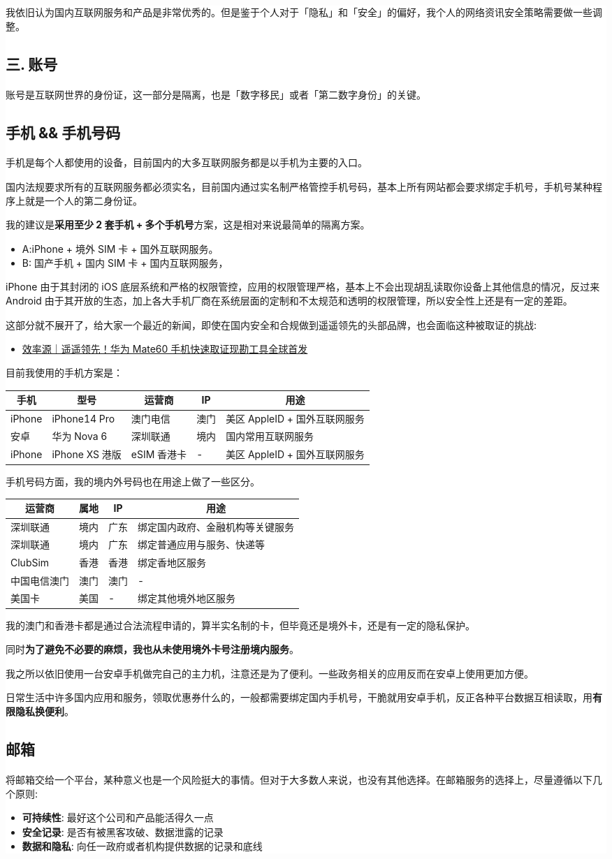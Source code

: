我依旧认为国内互联网服务和产品是非常优秀的。但是鉴于个人对于「隐私」和「安全」的偏好，我个人的网络资讯安全策略需要做一些调整。

三. 账号 [​](#三-账号)
----------------

账号是互联网世界的身份证，这一部分是隔离，也是「数字移民」或者「第二数字身份」的关键。

手机 && 手机号码 [​](#手机-手机号码)
------------------------

手机是每个人都使用的设备，目前国内的大多互联网服务都是以手机为主要的入口。

国内法规要求所有的互联网服务都必须实名，目前国内通过实名制严格管控手机号码，基本上所有网站都会要求绑定手机号，手机号某种程序上就是一个人的第二身份证。

我的建议是**采用至少 2 套手机 + 多个手机号**方案，这是相对来说最简单的隔离方案。

*   A:iPhone + 境外 SIM 卡 + 国外互联网服务。
*   B: 国产手机 + 国内 SIM 卡 + 国内互联网服务，

iPhone 由于其封闭的 iOS 底层系统和严格的权限管控，应用的权限管理严格，基本上不会出现胡乱读取你设备上其他信息的情况，反过来 Android 由于其开放的生态，加上各大手机厂商在系统层面的定制和不太规范和透明的权限管理，所以安全性上还是有一定的差距。

这部分就不展开了，给大家一个最近的新闻，即使在国内安全和合规做到遥遥领先的头部品牌，也会面临这种被取证的挑战:

*   [效率源｜遥遥领先！华为 Mate60 手机快速取证现勘工具全球首发](https://www.google.com/search?q=%E6%95%88%E7%8E%87%E6%BA%90%EF%BD%9C%E9%81%A5%E9%81%A5%E9%A2%86%E5%85%88%EF%BC%81%E5%8D%8E%E4%B8%BAMate60%E6%89%8B%E6%9C%BA%E5%BF%AB%E9%80%9F%E5%8F%96%E8%AF%81%E7%8E%B0%E5%8B%98%E5%B7%A5%E5%85%B7%E5%85%A8%E7%90%83%E9%A6%96%E5%8F%91&sourceid=chrome&ie=UTF-8)

目前我使用的手机方案是：

<table><thead><tr><th>手机</th><th>型号</th><th>运营商</th><th>IP</th><th>用途</th></tr></thead><tbody><tr><td>iPhone</td><td>iPhone14 Pro</td><td>澳门电信</td><td>澳门</td><td>美区 AppleID + 国外互联网服务</td></tr><tr><td>安卓</td><td>华为 Nova 6</td><td>深圳联通</td><td>境内</td><td>国内常用互联网服务</td></tr><tr><td>iPhone</td><td>iPhone XS 港版</td><td>eSIM 香港卡</td><td>-</td><td>美区 AppleID + 国外互联网服务</td></tr></tbody></table>

手机号码方面，我的境内外号码也在用途上做了一些区分。

<table><thead><tr><th>运营商</th><th>属地</th><th>IP</th><th>用途</th></tr></thead><tbody><tr><td>深圳联通</td><td>境内</td><td>广东</td><td>绑定国内政府、金融机构等关键服务</td></tr><tr><td>深圳联通</td><td>境内</td><td>广东</td><td>绑定普通应用与服务、快递等</td></tr><tr><td>ClubSim</td><td>香港</td><td>香港</td><td>绑定香地区服务</td></tr><tr><td>中国电信澳门</td><td>澳门</td><td>澳门</td><td>-</td></tr><tr><td>美国卡</td><td>美国</td><td>-</td><td>绑定其他境外地区服务</td></tr></tbody></table>

我的澳门和香港卡都是通过合法流程申请的，算半实名制的卡，但毕竟还是境外卡，还是有一定的隐私保护。

同时**为了避免不必要的麻烦，我也从未使用境外卡号注册境内服务**。

我之所以依旧使用一台安卓手机做完自己的主力机，注意还是为了便利。一些政务相关的应用反而在安卓上使用更加方便。

日常生活中许多国内应用和服务，领取优惠券什么的，一般都需要绑定国内手机号，干脆就用安卓手机，反正各种平台数据互相读取，用**有限隐私换便利**。

邮箱 [​](#邮箱)
-----------

将邮箱交给一个平台，某种意义也是一个风险挺大的事情。但对于大多数人来说，也没有其他选择。在邮箱服务的选择上，尽量遵循以下几个原则:

*   **可持续性**: 最好这个公司和产品能活得久一点
*   **安全记录**: 是否有被黑客攻破、数据泄露的记录
*   **数据和隐私**: 向任一政府或者机构提供数据的记录和底线
